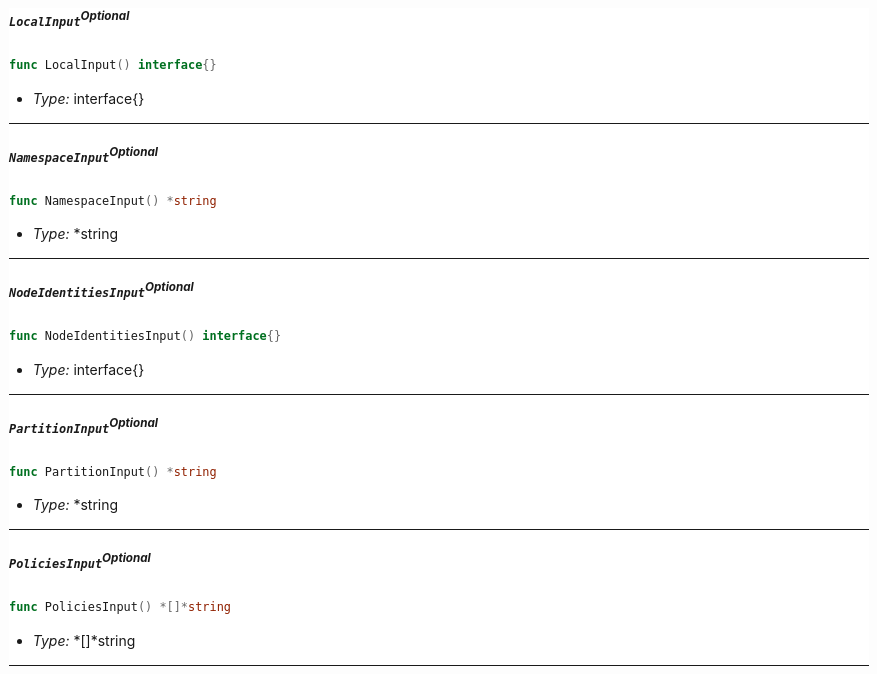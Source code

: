 
##### `LocalInput`<sup>Optional</sup> <a name="LocalInput" id="@cdktf/provider-consul.aclToken.AclToken.property.localInput"></a>

```go
func LocalInput() interface{}
```

- *Type:* interface{}

---

##### `NamespaceInput`<sup>Optional</sup> <a name="NamespaceInput" id="@cdktf/provider-consul.aclToken.AclToken.property.namespaceInput"></a>

```go
func NamespaceInput() *string
```

- *Type:* *string

---

##### `NodeIdentitiesInput`<sup>Optional</sup> <a name="NodeIdentitiesInput" id="@cdktf/provider-consul.aclToken.AclToken.property.nodeIdentitiesInput"></a>

```go
func NodeIdentitiesInput() interface{}
```

- *Type:* interface{}

---

##### `PartitionInput`<sup>Optional</sup> <a name="PartitionInput" id="@cdktf/provider-consul.aclToken.AclToken.property.partitionInput"></a>

```go
func PartitionInput() *string
```

- *Type:* *string

---

##### `PoliciesInput`<sup>Optional</sup> <a name="PoliciesInput" id="@cdktf/provider-consul.aclToken.AclToken.property.policiesInput"></a>

```go
func PoliciesInput() *[]*string
```

- *Type:* *[]*string

---
